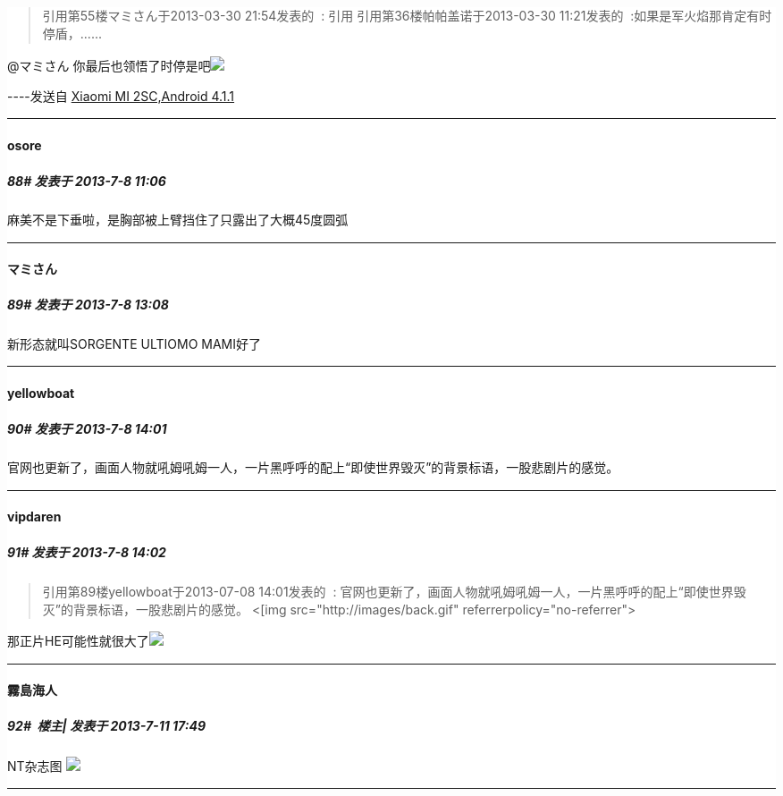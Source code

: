 
<blockquote>引用第55楼マミさん于2013-03-30 21:54发表的  :
引用 引用第36楼帕帕盖诺于2013-03-30 11:21发表的  :如果是军火焰那肯定有时停盾，......</blockquote>@マミさん
你最后也领悟了时停是吧<img src="https://static.saraba1st.com/image/smiley/face/149.gif" referrerpolicy="no-referrer">

----发送自 [Xiaomi MI 2SC,Android 4.1.1](http://stage1.5j4m.com)


-----

####  osore  
##### 88#       发表于 2013-7-8 11:06


麻美不是下垂啦，是胸部被上臂挡住了只露出了大概45度圆弧


-----

####  マミさん  
##### 89#       发表于 2013-7-8 13:08


新形态就叫SORGENTE ULTIOMO MAMI好了


-----

####  yellowboat  
##### 90#       发表于 2013-7-8 14:01


官网也更新了，画面人物就吼姆吼姆一人，一片黑呼呼的配上“即使世界毁灭”的背景标语，一股悲剧片的感觉。


-----

####  vipdaren  
##### 91#       发表于 2013-7-8 14:02


<blockquote>引用第89楼yellowboat于2013-07-08 14:01发表的  :
官网也更新了，画面人物就吼姆吼姆一人，一片黑呼呼的配上“即使世界毁灭”的背景标语，一股悲剧片的感觉。 <[img src="http://images/back.gif" referrerpolicy="no-referrer"></blockquote>
那正片HE可能性就很大了<img src="https://static.saraba1st.com/image/smiley/face/119.gif" referrerpolicy="no-referrer">


-----

####  霧島海人  
##### 92#         楼主| 发表于 2013-7-11 17:49


NT杂志图
<img src="http://ww2.sinaimg.cn/large/8252a54egw1e6j0xwbj6xj21kw10dtvm.jpg" referrerpolicy="no-referrer">


-----
